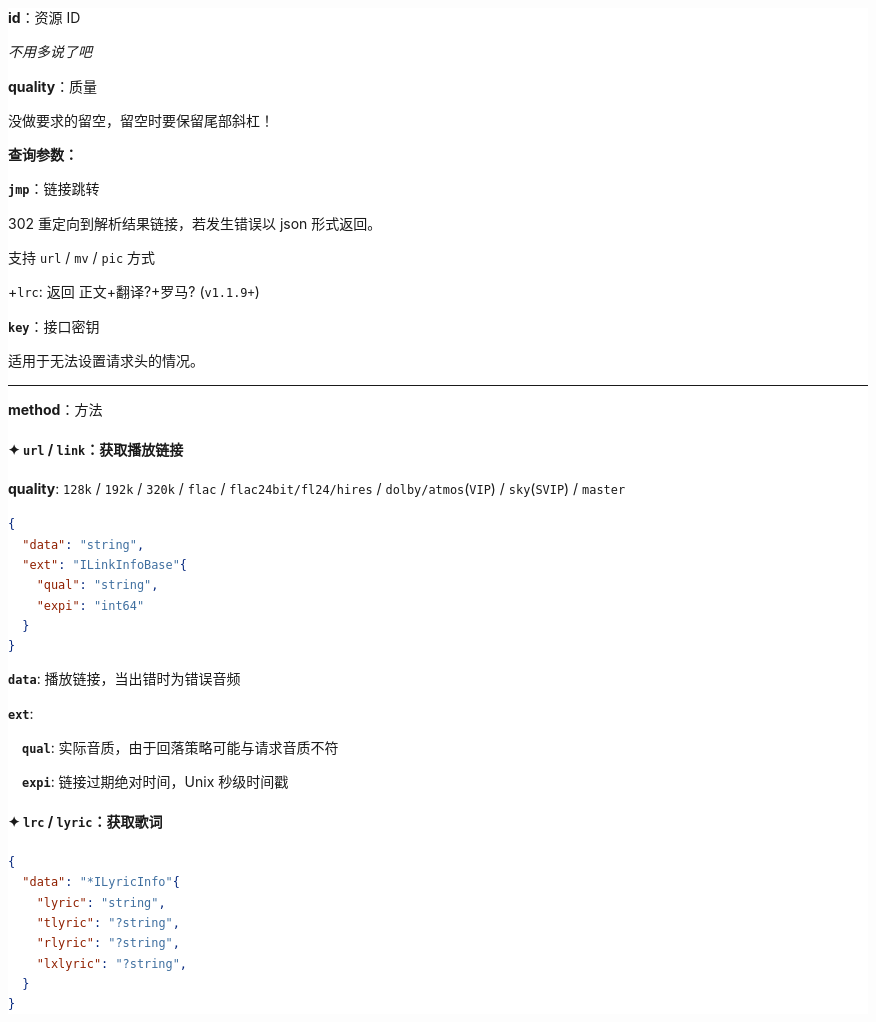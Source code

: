 **id**：资源 ID

_不用多说了吧_

**quality**：质量

没做要求的留空，留空时要保留尾部斜杠！

**查询参数：**

**`jmp`**：链接跳转

302 重定向到解析结果链接，若发生错误以 json 形式返回。

支持 `url` / `mv` / `pic` 方式

+`lrc`: 返回 正文+翻译?+罗马? (`v1.1.9+`)

**`key`**：接口密钥

适用于无法设置请求头的情况。

---

**method**：方法

#### ✦ `url` / `link`：获取播放链接

**quality**: `128k` / `192k` / `320k` / `flac` / `flac24bit/fl24/hires` / `dolby/atmos`(`VIP`) / `sky`(`SVIP`) / `master`

```json
{
  "data": "string",
  "ext": "ILinkInfoBase"{
    "qual": "string",
    "expi": "int64"
  }
}
```

**`data`**: 播放链接，当出错时为错误音频

**`ext`**:

&emsp;**`qual`**: 实际音质，由于回落策略可能与请求音质不符

&emsp;**`expi`**: 链接过期绝对时间，Unix 秒级时间戳

#### ✦ `lrc` / `lyric`：获取歌词

```json
{
  "data": "*ILyricInfo"{
    "lyric": "string",
    "tlyric": "?string",
    "rlyric": "?string",
    "lxlyric": "?string",
  }
}
```
